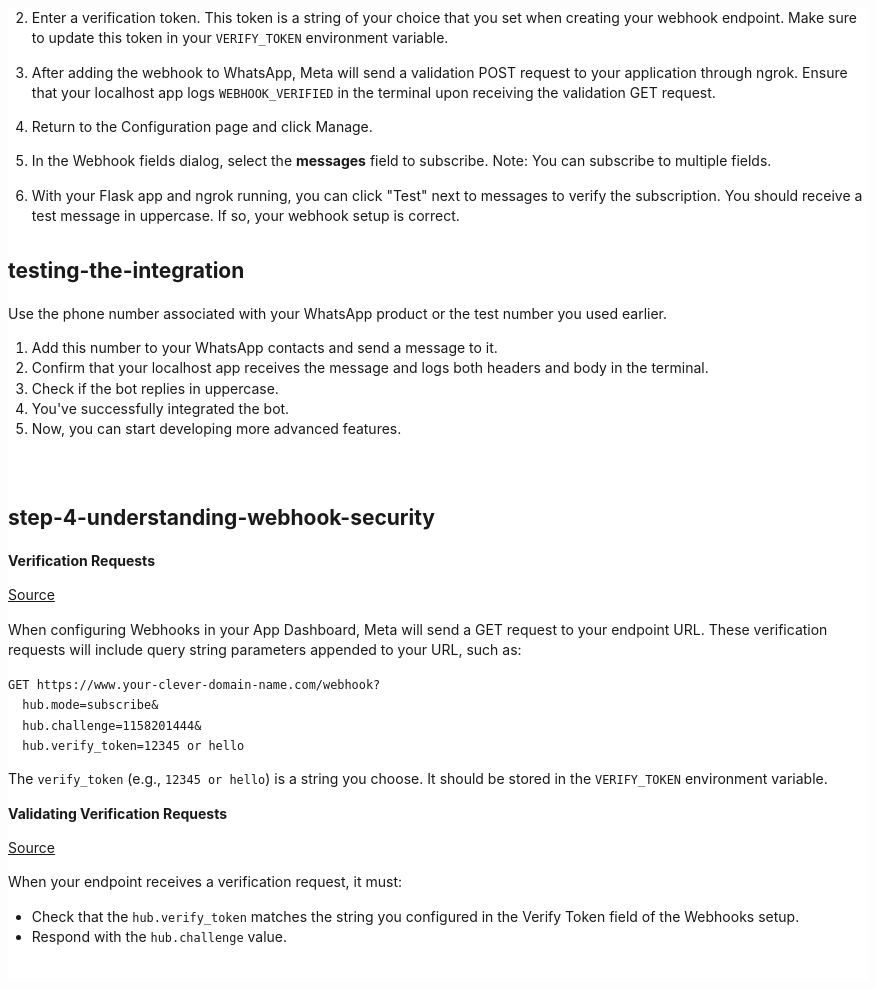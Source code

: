 2. Enter a verification token. This token is a string of your choice that you set when creating your webhook endpoint. Make sure to update this token in your `VERIFY_TOKEN` environment variable.

3. After adding the webhook to WhatsApp, Meta will send a validation POST request to your application through ngrok. Ensure that your localhost app logs `WEBHOOK_VERIFIED` in the terminal upon receiving the validation GET request.

4. Return to the Configuration page and click Manage.

5. In the Webhook fields dialog, select the **messages** field to subscribe. Note: You can subscribe to multiple fields.

6. With your Flask app and ngrok running, you can click "Test" next to messages to verify the subscription. You should receive a test message in uppercase. If so, your webhook setup is correct.


## testing-the-integration

Use the phone number associated with your WhatsApp product or the test number you used earlier.

1. Add this number to your WhatsApp contacts and send a message to it.
2. Confirm that your localhost app receives the message and logs both headers and body in the terminal.
3. Check if the bot replies in uppercase.
4. You've successfully integrated the bot.
5. Now, you can start developing more advanced features.
<br>


## step-4-understanding-webhook-security

**Verification Requests**

[Source](https://developers.facebook.com/docs/graph-api/webhooks/getting-started#:~:text=process%20these%20requests.-,Verification%20Requests,-Anytime%20you%20configure)

When configuring Webhooks in your App Dashboard, Meta will send a GET request to your endpoint URL. These verification requests will include query string parameters appended to your URL, such as:

```
GET https://www.your-clever-domain-name.com/webhook?
  hub.mode=subscribe&
  hub.challenge=1158201444&
  hub.verify_token=12345 or hello
```

The `verify_token` (e.g., `12345 or hello`) is a string you choose. It should be stored in the `VERIFY_TOKEN` environment variable.


**Validating Verification Requests**

[Source](https://developers.facebook.com/docs/graph-api/webhooks/getting-started#:~:text=Validating%20Verification%20Requests)

When your endpoint receives a verification request, it must:
- Check that the `hub.verify_token` matches the string you configured in the Verify Token field of the Webhooks setup.
- Respond with the `hub.challenge` value.
<br>
